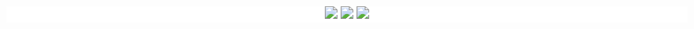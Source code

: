 
<div align="center">


<img width="36%" src="https://cdn.jsdelivr.net/gh/Lumos-i/Lumos-i/assets/images/githubgif.gif" />




<img width="120%" src="https://repobeats.axiom.co/api/embed/dd42bad8effa7ab44d2f3124414ee110611e044a.svg" />


<img src="https://cdn.jsdelivr.net/gh/Lumos-i/Lumos-i/assets/images/rocket.png"/>
</div>
